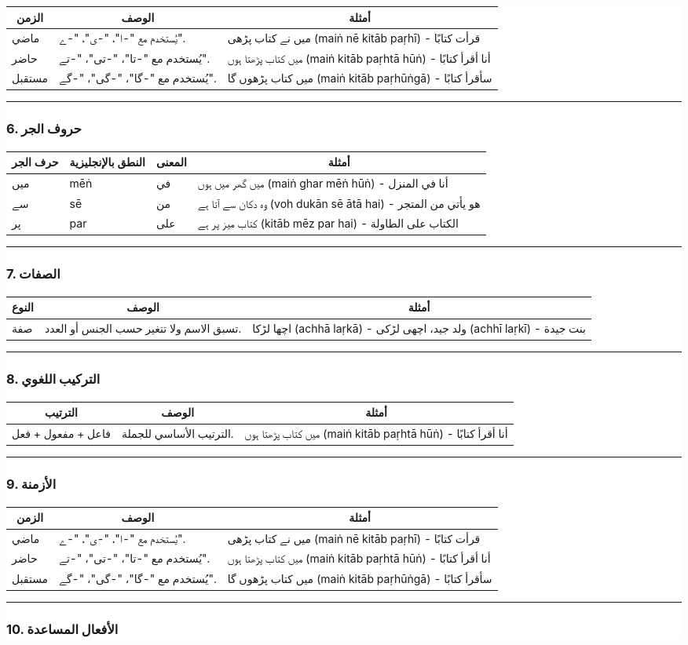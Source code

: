 | **الزمن** | **الوصف** | **أمثلة** |
| --- | --- | --- |
| ماضي | يُستخدم مع "-ا"، "-ی"، "-ے". | میں نے کتاب پڑھی (maiṅ nē kitāb paṛhī) - قرأت كتابًا |
| حاضر | يُستخدم مع "-تا"، "-تی"، "-تے". | میں کتاب پڑھتا ہوں (maiṅ kitāb paṛhtā hūṅ) - أنا أقرأ كتابًا |
| مستقبل | يُستخدم مع "-گا"، "-گی"، "-گے". | میں کتاب پڑھوں گا (maiṅ kitāb paṛhūṅgā) - سأقرأ كتابًا |

___

### **6\. حروف الجر**

| **حرف الجر** | **النطق بالإنجليزية** | **المعنى** | **أمثلة** |
| --- | --- | --- | --- |
| میں | mēṅ | في | میں گھر میں ہوں (maiṅ ghar mēṅ hūṅ) - أنا في المنزل |
| سے | sē | من | وہ دکان سے آتا ہے (voh dukān sē ātā hai) - هو يأتي من المتجر |
| پر | par | على | کتاب میز پر ہے (kitāb mēz par hai) - الكتاب على الطاولة |

___

### **7\. الصفات**

| **النوع** | **الوصف** | **أمثلة** |
| --- | --- | --- |
| صفة | تسبق الاسم ولا تتغير حسب الجنس أو العدد. | اچھا لڑکا (achhā laṛkā) - ولد جيد، اچھی لڑکی (achhī laṛkī) - بنت جيدة |

___

### **8\. التركيب اللغوي**

| **الترتيب** | **الوصف** | **أمثلة** |
| --- | --- | --- |
| فاعل + مفعول + فعل | الترتيب الأساسي للجملة. | میں کتاب پڑھتا ہوں (maiṅ kitāb paṛhtā hūṅ) - أنا أقرأ كتابًا |

___

### **9\. الأزمنة**

| **الزمن** | **الوصف** | **أمثلة** |
| --- | --- | --- |
| ماضي | يُستخدم مع "-ا"، "-ی"، "-ے". | میں نے کتاب پڑھی (maiṅ nē kitāb paṛhī) - قرأت كتابًا |
| حاضر | يُستخدم مع "-تا"، "-تی"، "-تے". | میں کتاب پڑھتا ہوں (maiṅ kitāb paṛhtā hūṅ) - أنا أقرأ كتابًا |
| مستقبل | يُستخدم مع "-گا"، "-گی"، "-گے". | میں کتاب پڑھوں گا (maiṅ kitāb paṛhūṅgā) - سأقرأ كتابًا |

___

### **10\. الأفعال المساعدة**
